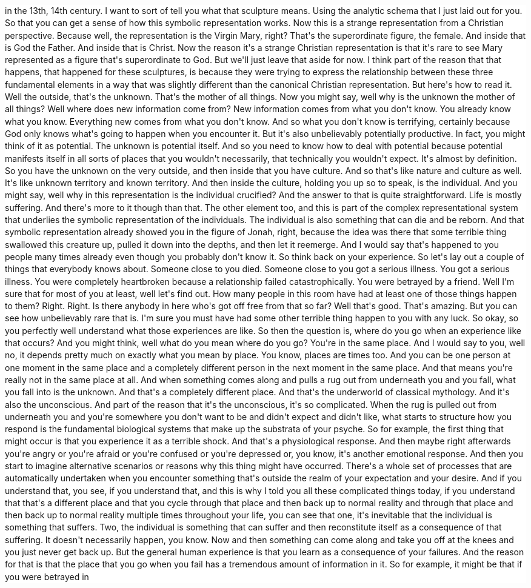 in the 13th, 14th century. I want to sort of tell you what that sculpture means. Using the analytic schema that I just laid out for you. So that you can get a sense of how this symbolic representation works. Now this is a strange representation from a Christian perspective. Because well, the representation is the Virgin Mary, right? That's the superordinate figure, the female. And inside that is God the Father. And inside that is Christ. Now the reason it's a strange Christian representation is that it's rare to see Mary represented as a figure that's superordinate to God. But we'll just leave that aside for now. I think part of the reason that that happens, that happened for these sculptures, is because they were trying to express the relationship between these three fundamental elements in a way that was slightly different than the canonical Christian representation. But here's how to read it. Well the outside, that's the unknown. That's the mother of all things. Now you might say, well why is the unknown the mother of all things? Well where does new information come from? New information comes from what you don't know. You already know what you know. Everything new comes from what you don't know. And so what you don't know is terrifying, certainly because God only knows what's going to happen when you encounter it. But it's also unbelievably potentially productive. In fact, you might think of it as potential. The unknown is potential itself. And so you need to know how to deal with potential because potential manifests itself in all sorts of places that you wouldn't necessarily, that technically you wouldn't expect. It's almost by definition. So you have the unknown on the very outside, and then inside that you have culture. And so that's like nature and culture as well. It's like unknown territory and known territory. And then inside the culture, holding you up so to speak, is the individual. And you might say, well why in this representation is the individual crucified? And the answer to that is quite straightforward. Life is mostly suffering. And there's more to it though than that. The other element too, and this is part of the complex representational system that underlies the symbolic representation of the individuals. The individual is also something that can die and be reborn. And that symbolic representation already showed you in the figure of Jonah, right, because the idea was there that some terrible thing swallowed this creature up, pulled it down into the depths, and then let it reemerge. And I would say that's happened to you people many times already even though you probably don't know it. So think back on your experience. So let's lay out a couple of things that everybody knows about. Someone close to you died. Someone close to you got a serious illness. You got a serious illness. You were completely heartbroken because a relationship failed catastrophically. You were betrayed by a friend. Well I'm sure that for most of you at least, well let's find out. How many people in this room have had at least one of those things happen to them? Right. Right. Is there anybody in here who's got off free from that so far? Well that's good. That's amazing. But you can see how unbelievably rare that is. I'm sure you must have had some other terrible thing happen to you with any luck. So okay, so you perfectly well understand what those experiences are like. So then the question is, where do you go when an experience like that occurs? And you might think, well what do you mean where do you go? You're in the same place. And I would say to you, well no, it depends pretty much on exactly what you mean by place. You know, places are times too. And you can be one person at one moment in the same place and a completely different person in the next moment in the same place. And that means you're really not in the same place at all. And when something comes along and pulls a rug out from underneath you and you fall, what you fall into is the unknown. And that's a completely different place. And that's the underworld of classical mythology. And it's also the unconscious. And part of the reason that it's the unconscious, it's so complicated. When the rug is pulled out from underneath you and you're somewhere you don't want to be and didn't expect and didn't like, what starts to structure how you respond is the fundamental biological systems that make up the substrata of your psyche. So for example, the first thing that might occur is that you experience it as a terrible shock. And that's a physiological response. And then maybe right afterwards you're angry or you're afraid or you're confused or you're depressed or, you know, it's another emotional response. And then you start to imagine alternative scenarios or reasons why this thing might have occurred. There's a whole set of processes that are automatically undertaken when you encounter something that's outside the realm of your expectation and your desire. And if you understand that, you see, if you understand that, and this is why I told you all these complicated things today, if you understand that that's a different place and that you cycle through that place and then back up to normal reality and through that place and then back up to normal reality multiple times throughout your life, you can see that one, it's inevitable that the individual is something that suffers. Two, the individual is something that can suffer and then reconstitute itself as a consequence of that suffering. It doesn't necessarily happen, you know. Now and then something can come along and take you off at the knees and you just never get back up. But the general human experience is that you learn as a consequence of your failures. And the reason for that is that the place that you go when you fail has a tremendous amount of information in it. So for example, it might be that if you were betrayed in
